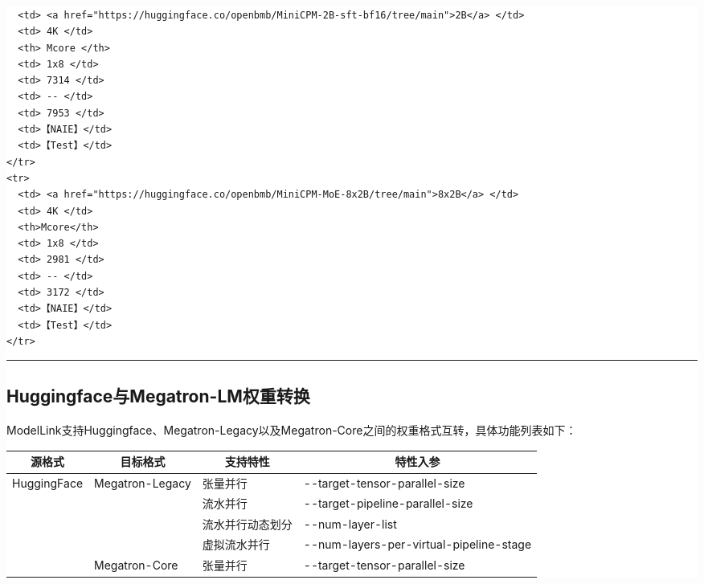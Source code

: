       <td> <a href="https://huggingface.co/openbmb/MiniCPM-2B-sft-bf16/tree/main">2B</a> </td>
      <td> 4K </td>
      <th> Mcore </th>
      <td> 1x8 </td>
      <td> 7314 </td>
      <td> -- </td>
      <td> 7953 </td>
      <td>【NAIE】</td>
      <td>【Test】</td>
    </tr>
    <tr>
      <td> <a href="https://huggingface.co/openbmb/MiniCPM-MoE-8x2B/tree/main">8x2B</a> </td>
      <td> 4K </td>
      <th>Mcore</th>
      <td> 1x8 </td>
      <td> 2981 </td>
      <td> -- </td>
      <td> 3172 </td>
      <td>【NAIE】</td>
      <td>【Test】</td>
    </tr>
  </tbody>
</table>

---

## <span id="jump1"> Huggingface与Megatron-LM权重转换

ModelLink支持Huggingface、Megatron-Legacy以及Megatron-Core之间的权重格式互转，具体功能列表如下：


<table>
  <thead>
    <tr>
      <th>源格式</th>
      <th>目标格式</th>
      <th>支持特性</th>
      <th>特性入参</th>
    </tr>
  </thead>
  <tbody>
    <tr>
      <td rowspan="12">HuggingFace </td>
      <td rowspan="4">Megatron-Legacy</td>
      <td>张量并行</td>
      <td>--target-tensor-parallel-size</td>
    </tr>
    <tr>
      <td>流水并行</td>
      <td>--target-pipeline-parallel-size</td>
    </tr>
    <tr>
      <td>流水并行动态划分</td>
      <td>--num-layer-list</td>
    </tr>
    <tr>
      <td>虚拟流水并行</td>
      <td>--num-layers-per-virtual-pipeline-stage</td>
    </tr>
    <tr>
      <td rowspan="8">Megatron-Core</td>
      <td>张量并行</td>
      <td>--target-tensor-parallel-size</td>
    </tr>